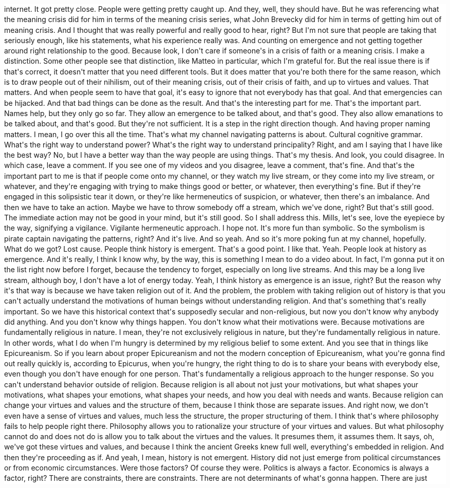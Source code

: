 internet. It got pretty close. People were getting pretty caught up. And they, well, they should have. But he was referencing what the meaning crisis did for him in terms of the meaning crisis series, what John Brevecky did for him in terms of getting him out of meaning crisis. And I thought that was really powerful and really good to hear, right? But I'm not sure that people are taking that seriously enough, like his statements, what his experience really was. And counting on emergence and not getting together around right relationship to the good. Because look, I don't care if someone's in a crisis of faith or a meaning crisis. I make a distinction. Some other people see that distinction, like Matteo in particular, which I'm grateful for. But the real issue there is if that's correct, it doesn't matter that you need different tools. But it does matter that you're both there for the same reason, which is to draw people out of their nihilism, out of their meaning crisis, out of their crisis of faith, and up to virtues and values. That matters. And when people seem to have that goal, it's easy to ignore that not everybody has that goal. And that emergencies can be hijacked. And that bad things can be done as the result. And that's the interesting part for me. That's the important part. Names help, but they only go so far. They allow an emergence to be talked about, and that's good. They also allow emanations to be talked about, and that's good. But they're not sufficient. It is a step in the right direction though. And having proper naming matters. I mean, I go over this all the time. That's what my channel navigating patterns is about. Cultural cognitive grammar. What's the right way to understand power? What's the right way to understand principality? Right, and am I saying that I have like the best way? No, but I have a better way than the way people are using things. That's my thesis. And look, you could disagree. In which case, leave a comment. If you see one of my videos and you disagree, leave a comment, that's fine. And that's the important part to me is that if people come onto my channel, or they watch my live stream, or they come into my live stream, or whatever, and they're engaging with trying to make things good or better, or whatever, then everything's fine. But if they're engaged in this solipsistic tear it down, or they're like hermeneutics of suspicion, or whatever, then there's an imbalance. And then we have to take an action. Maybe we have to throw somebody off a stream, which we've done, right? But that's still good. The immediate action may not be good in your mind, but it's still good. So I shall address this. Mills, let's see, love the eyepiece by the way, signifying a vigilance. Vigilante hermeneutic approach. I hope not. It's more fun than symbolic. So the symbolism is pirate captain navigating the patterns, right? And it's live. And so yeah. And so it's more poking fun at my channel, hopefully. What do we got? Lost cause. People think history is emergent. That's a good point. I like that. Yeah. People look at history as emergence. And it's really, I think I know why, by the way, this is something I mean to do a video about. In fact, I'm gonna put it on the list right now before I forget, because the tendency to forget, especially on long live streams. And this may be a long live stream, although boy, I don't have a lot of energy today. Yeah, I think history as emergence is an issue, right? But the reason why it's that way is because we have taken religion out of it. And the problem, the problem with taking religion out of history is that you can't actually understand the motivations of human beings without understanding religion. And that's something that's really important. So we have this historical context that's supposedly secular and non-religious, but now you don't know why anybody did anything. And you don't know why things happen. You don't know what their motivations were. Because motivations are fundamentally religious in nature. I mean, they're not exclusively religious in nature, but they're fundamentally religious in nature. In other words, what I do when I'm hungry is determined by my religious belief to some extent. And you see that in things like Epicureanism. So if you learn about proper Epicureanism and not the modern conception of Epicureanism, what you're gonna find out really quickly is, according to Epicurus, when you're hungry, the right thing to do is to share your beans with everybody else, even though you don't have enough for one person. That's fundamentally a religious approach to the hunger response. So you can't understand behavior outside of religion. Because religion is all about not just your motivations, but what shapes your motivations, what shapes your emotions, what shapes your needs, and how you deal with needs and wants. Because religion can change your virtues and values and the structure of them, because I think those are separate issues. And right now, we don't even have a sense of virtues and values, much less the structure, the proper structuring of them. I think that's where philosophy fails to help people right there. Philosophy allows you to rationalize your structure of your virtues and values. But what philosophy cannot do and does not do is allow you to talk about the virtues and the values. It presumes them, it assumes them. It says, oh, we've got these virtues and values, and because I think the ancient Greeks knew full well, everything's embedded in religion. And then they're proceeding as if. And yeah, I mean, history is not emergent. History did not just emerge from political circumstances or from economic circumstances. Were those factors? Of course they were. Politics is always a factor. Economics is always a factor, right? There are constraints, there are constraints. There are not determinants of what's gonna happen. There are just